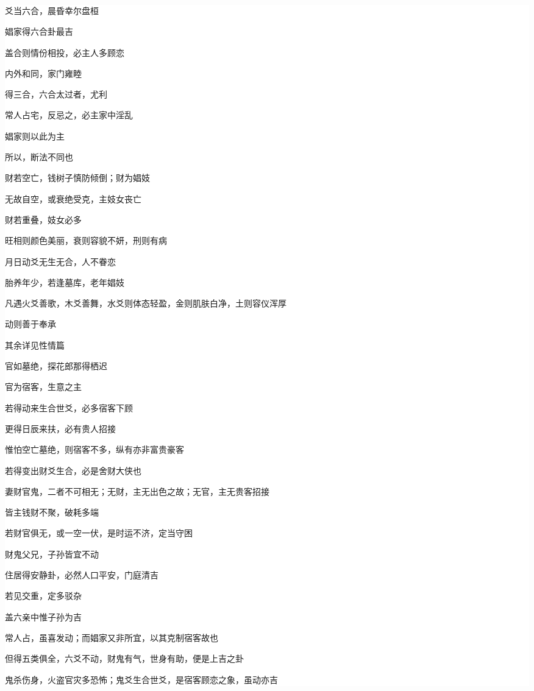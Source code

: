 爻当六合，晨昏幸尔盘桓

娼家得六合卦最吉

盖合则情份相投，必主人多顾恋

内外和同，家门雍睦

得三合，六合太过者，尤利

常人占宅，反忌之，必主家中淫乱

娼家则以此为主

所以，断法不同也

财若空亡，钱树子慎防倾倒；财为娼妓

无故自空，或衰绝受克，主妓女丧亡

财若重叠，妓女必多

旺相则颜色美丽，衰则容貌不妍，刑则有病

月日动爻无生无合，人不眷恋

胎养年少，若逢墓库，老年娼妓

凡遇火爻善歌，木爻善舞，水爻则体态轻盈，金则肌肤白净，土则容仪浑厚

动则善于奉承

其余详见性情篇

官如墓绝，探花郎那得栖迟

官为宿客，生意之主

若得动来生合世爻，必多宿客下顾

更得日辰来扶，必有贵人招接

惟怕空亡墓绝，则宿客不多，纵有亦非富贵豪客

若得变出财爻生合，必是舍财大侠也

妻财官鬼，二者不可相无；无财，主无出色之故；无官，主无贵客招接

皆主钱财不聚，破耗多端

若财官俱无，或一空一伏，是时运不济，定当守困

财鬼父兄，子孙皆宜不动

住居得安静卦，必然人口平安，门庭清吉

若见交重，定多驳杂

盖六亲中惟子孙为吉

常人占，虽喜发动；而娼家又非所宜，以其克制宿客故也

但得五类俱全，六爻不动，财鬼有气，世身有助，便是上吉之卦

鬼杀伤身，火盗官灾多恐怖；鬼爻生合世爻，是宿客顾恋之象，虽动亦吉
